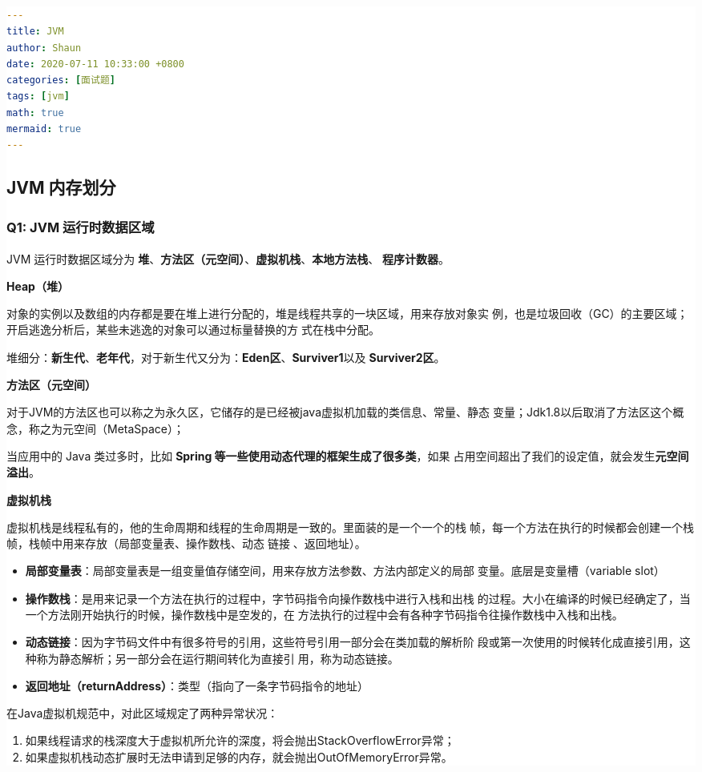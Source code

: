 ```yaml
---
title: JVM
author: Shaun
date: 2020-07-11 10:33:00 +0800
categories: [面试题]
tags: [jvm]
math: true
mermaid: true
---
```


## JVM 内存划分

### Q1: JVM 运行时数据区域

JVM 运行时数据区域分为 **堆**、**方法区（元空间）**、**虚拟机栈**、**本地方法栈**、
**程序计数器**。

**Heap（堆）**

对象的实例以及数组的内存都是要在堆上进行分配的，堆是线程共享的一块区域，用来存放对象实
例，也是垃圾回收（GC）的主要区域；开启逃逸分析后，某些未逃逸的对象可以通过标量替换的方
式在栈中分配。

堆细分：**新生代**、**老年代**，对于新生代又分为：**Eden区**、**Surviver1**以及
**Surviver2区**。

**方法区（元空间）**

对于JVM的方法区也可以称之为永久区，它储存的是已经被java虚拟机加载的类信息、常量、静态
变量；Jdk1.8以后取消了方法区这个概念，称之为元空间（MetaSpace）；

当应用中的 Java 类过多时，比如 **Spring 等一些使用动态代理的框架生成了很多类**，如果
占用空间超出了我们的设定值，就会发生**元空间溢出**。

**虚拟机栈**

虚拟机栈是线程私有的，他的生命周期和线程的生命周期是一致的。里面装的是一个一个的栈
帧，每一个方法在执行的时候都会创建一个栈帧，栈帧中用来存放（局部变量表、操作数栈、动态
链接 、返回地址）。

- **局部变量表**：局部变量表是一组变量值存储空间，用来存放方法参数、方法内部定义的局部
变量。底层是变量槽（variable slot）

- **操作数栈**：是用来记录一个方法在执行的过程中，字节码指令向操作数栈中进行入栈和出栈
的过程。大小在编译的时候已经确定了，当一个方法刚开始执行的时候，操作数栈中是空发的，在
方法执行的过程中会有各种字节码指令往操作数栈中入栈和出栈。

- **动态链接**：因为字节码文件中有很多符号的引用，这些符号引用一部分会在类加载的解析阶
段或第一次使用的时候转化成直接引用，这种称为静态解析；另一部分会在运行期间转化为直接引
用，称为动态链接。

- **返回地址（returnAddress）**：类型（指向了一条字节码指令的地址）

在Java虚拟机规范中，对此区域规定了两种异常状况：
1. 如果线程请求的栈深度大于虚拟机所允许的深度，将会抛出StackOverflowError异常；
2. 如果虚拟机栈动态扩展时无法申请到足够的内存，就会抛出OutOfMemoryError异常。
